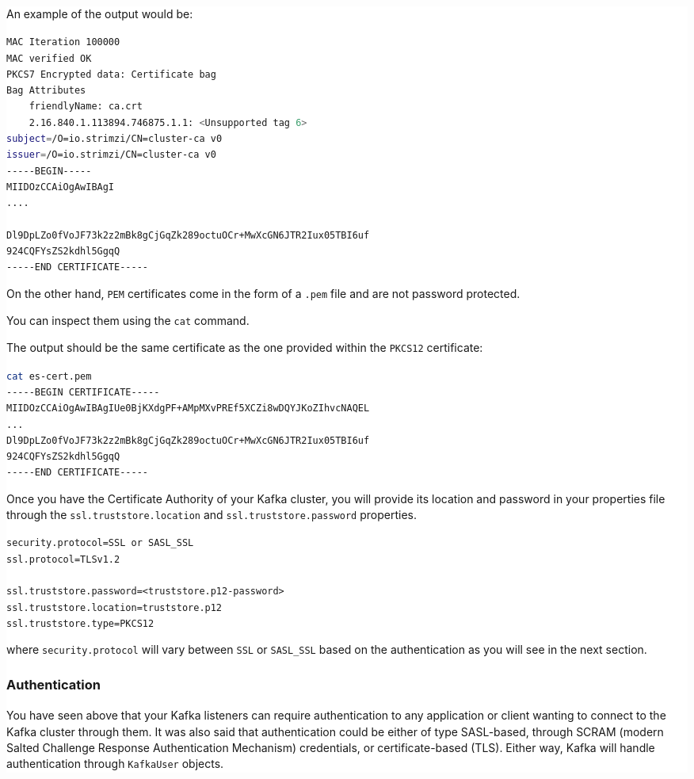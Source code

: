 An example of the output would be:

```sh
MAC Iteration 100000
MAC verified OK
PKCS7 Encrypted data: Certificate bag
Bag Attributes
    friendlyName: ca.crt
    2.16.840.1.113894.746875.1.1: <Unsupported tag 6>
subject=/O=io.strimzi/CN=cluster-ca v0
issuer=/O=io.strimzi/CN=cluster-ca v0
-----BEGIN-----
MIIDOzCCAiOgAwIBAgI
....

Dl9DpLZo0fVoJF73k2z2mBk8gCjGqZk289octuOCr+MwXcGN6JTR2Iux05TBI6uf
924CQFYsZS2kdhl5GgqQ
-----END CERTIFICATE-----
```

On the other hand, `PEM` certificates come in the form of a `.pem` file and are not password protected.

You can inspect them using the `cat` command. 

The output should be the same certificate as the one provided within the `PKCS12` certificate:

```sh
cat es-cert.pem 
-----BEGIN CERTIFICATE-----
MIIDOzCCAiOgAwIBAgIUe0BjKXdgPF+AMpMXvPREf5XCZi8wDQYJKoZIhvcNAQEL
...
Dl9DpLZo0fVoJF73k2z2mBk8gCjGqZk289octuOCr+MwXcGN6JTR2Iux05TBI6uf
924CQFYsZS2kdhl5GgqQ
-----END CERTIFICATE-----
```

Once you have the Certificate Authority of your Kafka cluster, you will provide its location and password in your properties file through the `ssl.truststore.location` and `ssl.truststore.password` properties.


```properties title="Secured configuration"
security.protocol=SSL or SASL_SSL
ssl.protocol=TLSv1.2

ssl.truststore.password=<truststore.p12-password>
ssl.truststore.location=truststore.p12
ssl.truststore.type=PKCS12
```

where `security.protocol` will vary between `SSL` or `SASL_SSL` based on the authentication as you will see in the next section.

### Authentication

You have seen above that your Kafka listeners can require authentication to any application or client wanting to connect to the Kafka cluster through them. It was also said that authentication could be either of type SASL-based, through SCRAM (modern Salted Challenge Response Authentication Mechanism) credentials, or certificate-based (TLS). Either way, Kafka will handle authentication through `KafkaUser` objects. 
